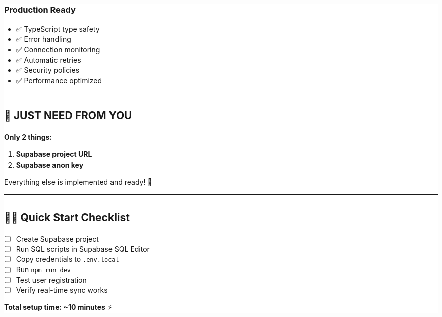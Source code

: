 ### **Production Ready**
- ✅ TypeScript type safety
- ✅ Error handling
- ✅ Connection monitoring
- ✅ Automatic retries
- ✅ Security policies
- ✅ Performance optimized

---

## 🚨 **JUST NEED FROM YOU**

**Only 2 things:**
1. **Supabase project URL**
2. **Supabase anon key**

Everything else is implemented and ready! 🎉

---

## 🏃‍♂️ **Quick Start Checklist**

- [ ] Create Supabase project
- [ ] Run SQL scripts in Supabase SQL Editor
- [ ] Copy credentials to `.env.local`
- [ ] Run `npm run dev`
- [ ] Test user registration
- [ ] Verify real-time sync works

**Total setup time: ~10 minutes** ⚡
